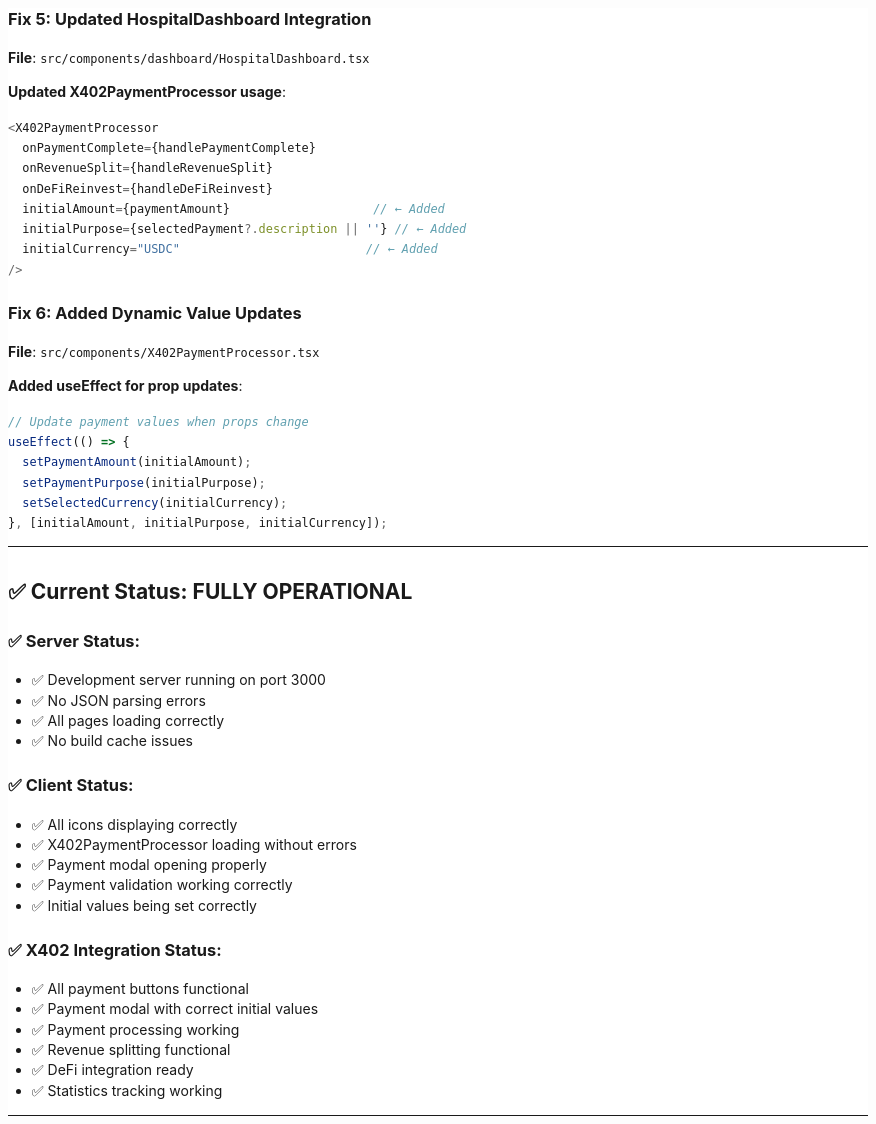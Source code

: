 ### **Fix 5: Updated HospitalDashboard Integration**
**File**: `src/components/dashboard/HospitalDashboard.tsx`

**Updated X402PaymentProcessor usage**:
```typescript
<X402PaymentProcessor
  onPaymentComplete={handlePaymentComplete}
  onRevenueSplit={handleRevenueSplit}
  onDeFiReinvest={handleDeFiReinvest}
  initialAmount={paymentAmount}                    // ← Added
  initialPurpose={selectedPayment?.description || ''} // ← Added
  initialCurrency="USDC"                          // ← Added
/>
```

### **Fix 6: Added Dynamic Value Updates**
**File**: `src/components/X402PaymentProcessor.tsx`

**Added useEffect for prop updates**:
```typescript
// Update payment values when props change
useEffect(() => {
  setPaymentAmount(initialAmount);
  setPaymentPurpose(initialPurpose);
  setSelectedCurrency(initialCurrency);
}, [initialAmount, initialPurpose, initialCurrency]);
```

---

## ✅ **Current Status: FULLY OPERATIONAL**

### **✅ Server Status**:
- ✅ Development server running on port 3000
- ✅ No JSON parsing errors
- ✅ All pages loading correctly
- ✅ No build cache issues

### **✅ Client Status**:
- ✅ All icons displaying correctly
- ✅ X402PaymentProcessor loading without errors
- ✅ Payment modal opening properly
- ✅ Payment validation working correctly
- ✅ Initial values being set correctly

### **✅ X402 Integration Status**:
- ✅ All payment buttons functional
- ✅ Payment modal with correct initial values
- ✅ Payment processing working
- ✅ Revenue splitting functional
- ✅ DeFi integration ready
- ✅ Statistics tracking working

---